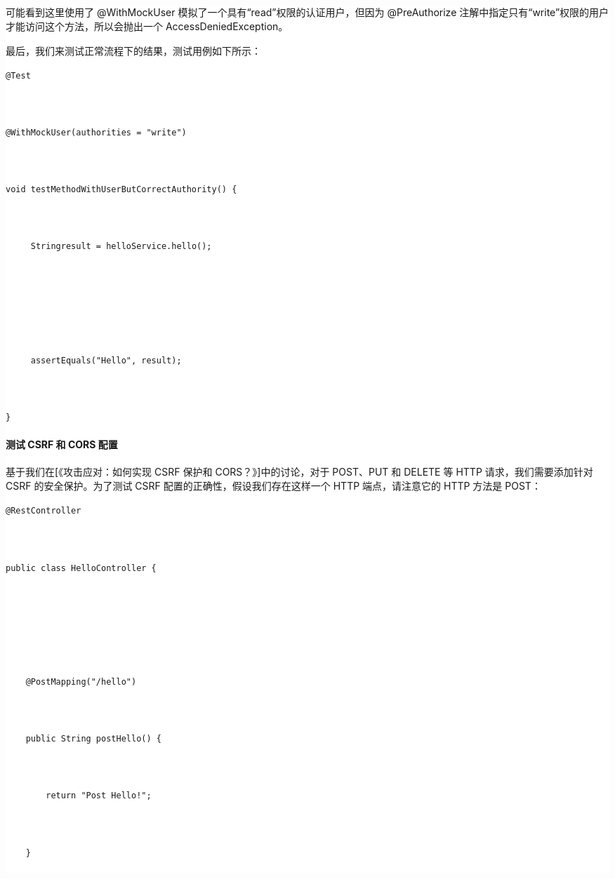 可能看到这里使用了 @WithMockUser 模拟了一个具有“read”权限的认证用户，但因为 @PreAuthorize 注解中指定只有“write”权限的用户才能访问这个方法，所以会抛出一个 AccessDeniedException。

最后，我们来测试正常流程下的结果，测试用例如下所示：

```
@Test



@WithMockUser(authorities = "write")



void testMethodWithUserButCorrectAuthority() {



     Stringresult = helloService.hello();



 



     assertEquals("Hello", result);



}
```

#### 测试 CSRF 和 CORS 配置

基于我们在[《攻击应对：如何实现 CSRF 保护和 CORS？》]中的讨论，对于 POST、PUT 和 DELETE 等 HTTP 请求，我们需要添加针对 CSRF 的安全保护。为了测试 CSRF 配置的正确性，假设我们存在这样一个 HTTP 端点，请注意它的 HTTP 方法是 POST：

```
@RestController



public class HelloController {



 



    @PostMapping("/hello")



    public String postHello() {



        return "Post Hello!";



    }


```